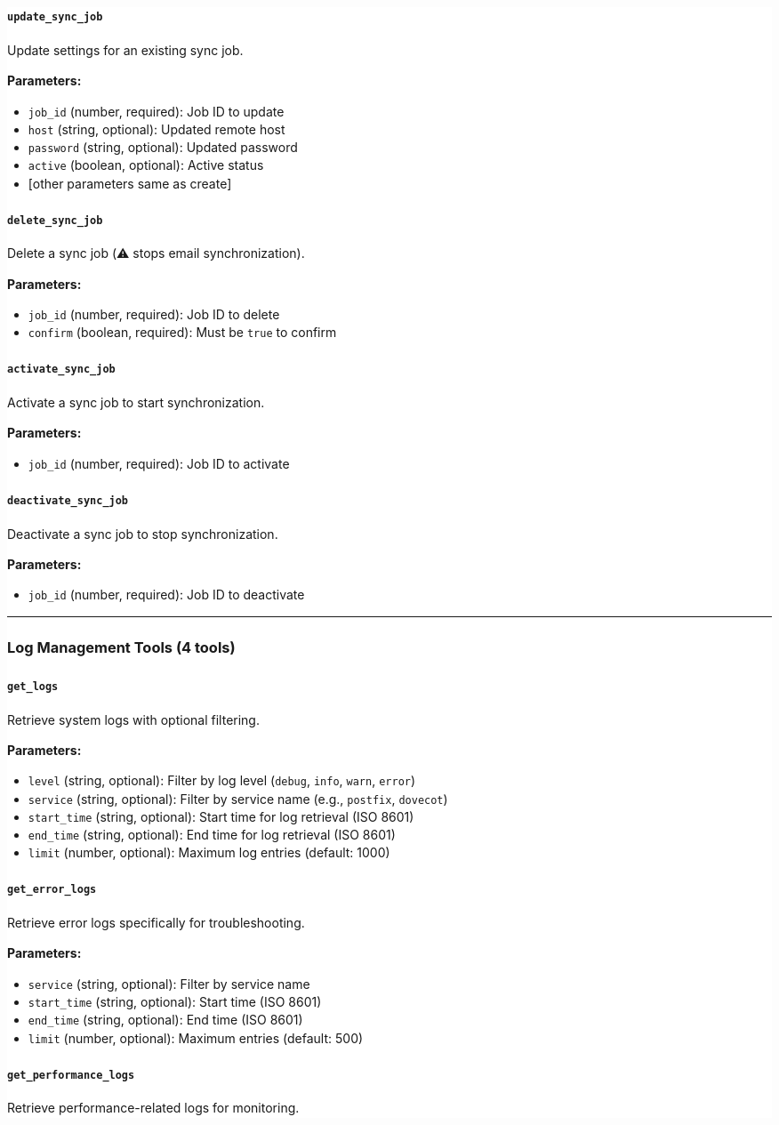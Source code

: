 #### `update_sync_job`
Update settings for an existing sync job.

**Parameters:**
- `job_id` (number, required): Job ID to update
- `host` (string, optional): Updated remote host
- `password` (string, optional): Updated password
- `active` (boolean, optional): Active status
- [other parameters same as create]

#### `delete_sync_job`
Delete a sync job (⚠️ stops email synchronization).

**Parameters:**
- `job_id` (number, required): Job ID to delete
- `confirm` (boolean, required): Must be `true` to confirm

#### `activate_sync_job`
Activate a sync job to start synchronization.

**Parameters:**
- `job_id` (number, required): Job ID to activate

#### `deactivate_sync_job`
Deactivate a sync job to stop synchronization.

**Parameters:**
- `job_id` (number, required): Job ID to deactivate

---

### Log Management Tools (4 tools)

#### `get_logs`
Retrieve system logs with optional filtering.

**Parameters:**
- `level` (string, optional): Filter by log level (`debug`, `info`, `warn`, `error`)
- `service` (string, optional): Filter by service name (e.g., `postfix`, `dovecot`)
- `start_time` (string, optional): Start time for log retrieval (ISO 8601)
- `end_time` (string, optional): End time for log retrieval (ISO 8601)  
- `limit` (number, optional): Maximum log entries (default: 1000)

#### `get_error_logs`
Retrieve error logs specifically for troubleshooting.

**Parameters:** 
- `service` (string, optional): Filter by service name
- `start_time` (string, optional): Start time (ISO 8601)
- `end_time` (string, optional): End time (ISO 8601)
- `limit` (number, optional): Maximum entries (default: 500)

#### `get_performance_logs`
Retrieve performance-related logs for monitoring.
